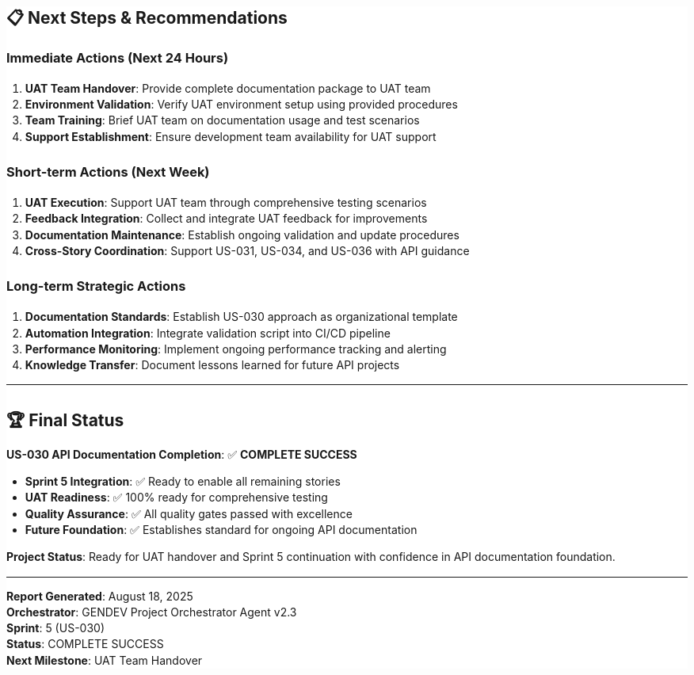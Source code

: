 
## 📋 Next Steps & Recommendations

### Immediate Actions (Next 24 Hours)

1. **UAT Team Handover**: Provide complete documentation package to UAT team
2. **Environment Validation**: Verify UAT environment setup using provided procedures
3. **Team Training**: Brief UAT team on documentation usage and test scenarios
4. **Support Establishment**: Ensure development team availability for UAT support

### Short-term Actions (Next Week)

1. **UAT Execution**: Support UAT team through comprehensive testing scenarios
2. **Feedback Integration**: Collect and integrate UAT feedback for improvements
3. **Documentation Maintenance**: Establish ongoing validation and update procedures
4. **Cross-Story Coordination**: Support US-031, US-034, and US-036 with API guidance

### Long-term Strategic Actions

1. **Documentation Standards**: Establish US-030 approach as organizational template
2. **Automation Integration**: Integrate validation script into CI/CD pipeline
3. **Performance Monitoring**: Implement ongoing performance tracking and alerting
4. **Knowledge Transfer**: Document lessons learned for future API projects

---

## 🏆 Final Status

**US-030 API Documentation Completion**: ✅ **COMPLETE SUCCESS**

- **Sprint 5 Integration**: ✅ Ready to enable all remaining stories
- **UAT Readiness**: ✅ 100% ready for comprehensive testing
- **Quality Assurance**: ✅ All quality gates passed with excellence
- **Future Foundation**: ✅ Establishes standard for ongoing API documentation

**Project Status**: Ready for UAT handover and Sprint 5 continuation with confidence in API documentation foundation.

---

**Report Generated**: August 18, 2025  
**Orchestrator**: GENDEV Project Orchestrator Agent v2.3  
**Sprint**: 5 (US-030)  
**Status**: COMPLETE SUCCESS  
**Next Milestone**: UAT Team Handover